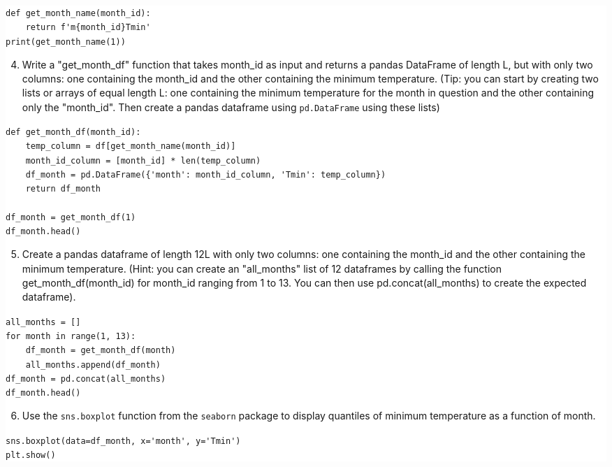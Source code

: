 
```{code-cell} python
def get_month_name(month_id):
    return f'm{month_id}Tmin'
print(get_month_name(1))
```

4. Write a "get_month_df" function that takes month_id as input and returns a pandas DataFrame of length L, but with only two columns: one containing the month_id and the other containing the minimum temperature. (Tip: you can start by creating two lists or arrays of equal length L: one containing the minimum temperature for the month in question and the other containing only the "month_id". Then create a pandas dataframe using `pd.DataFrame` using these lists)


```{code-cell} python
def get_month_df(month_id):
    temp_column = df[get_month_name(month_id)]
    month_id_column = [month_id] * len(temp_column)
    df_month = pd.DataFrame({'month': month_id_column, 'Tmin': temp_column})
    return df_month

df_month = get_month_df(1)
df_month.head()
```

5. Create a pandas dataframe of length 12L with only two columns: one containing the month_id and the other containing the minimum temperature. (Hint: you can create an "all_months" list of 12 dataframes by calling the function get_month_df(month_id) for month_id ranging from 1 to 13. You can then use pd.concat(all_months) to create the expected dataframe).


```{code-cell} python
all_months = []
for month in range(1, 13):
    df_month = get_month_df(month)
    all_months.append(df_month)
df_month = pd.concat(all_months)
df_month.head()
```

6. Use the `sns.boxplot` function from the `seaborn` package to display quantiles of minimum temperature as a function of month.


```{code-cell} python
sns.boxplot(data=df_month, x='month', y='Tmin')
plt.show()
```
